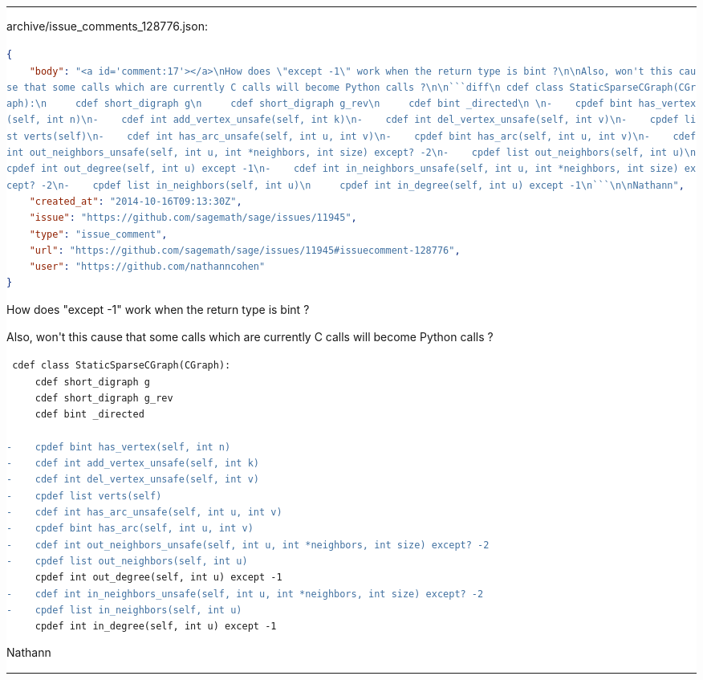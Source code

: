 

---

archive/issue_comments_128776.json:
```json
{
    "body": "<a id='comment:17'></a>\nHow does \"except -1\" work when the return type is bint ?\n\nAlso, won't this cause that some calls which are currently C calls will become Python calls ?\n\n```diff\n cdef class StaticSparseCGraph(CGraph):\n     cdef short_digraph g\n     cdef short_digraph g_rev\n     cdef bint _directed\n \n-    cpdef bint has_vertex(self, int n)\n-    cdef int add_vertex_unsafe(self, int k)\n-    cdef int del_vertex_unsafe(self, int v)\n-    cpdef list verts(self)\n-    cdef int has_arc_unsafe(self, int u, int v)\n-    cpdef bint has_arc(self, int u, int v)\n-    cdef int out_neighbors_unsafe(self, int u, int *neighbors, int size) except? -2\n-    cpdef list out_neighbors(self, int u)\n     cpdef int out_degree(self, int u) except -1\n-    cdef int in_neighbors_unsafe(self, int u, int *neighbors, int size) except? -2\n-    cpdef list in_neighbors(self, int u)\n     cpdef int in_degree(self, int u) except -1\n```\n\nNathann",
    "created_at": "2014-10-16T09:13:30Z",
    "issue": "https://github.com/sagemath/sage/issues/11945",
    "type": "issue_comment",
    "url": "https://github.com/sagemath/sage/issues/11945#issuecomment-128776",
    "user": "https://github.com/nathanncohen"
}
```

<a id='comment:17'></a>
How does "except -1" work when the return type is bint ?

Also, won't this cause that some calls which are currently C calls will become Python calls ?

```diff
 cdef class StaticSparseCGraph(CGraph):
     cdef short_digraph g
     cdef short_digraph g_rev
     cdef bint _directed
 
-    cpdef bint has_vertex(self, int n)
-    cdef int add_vertex_unsafe(self, int k)
-    cdef int del_vertex_unsafe(self, int v)
-    cpdef list verts(self)
-    cdef int has_arc_unsafe(self, int u, int v)
-    cpdef bint has_arc(self, int u, int v)
-    cdef int out_neighbors_unsafe(self, int u, int *neighbors, int size) except? -2
-    cpdef list out_neighbors(self, int u)
     cpdef int out_degree(self, int u) except -1
-    cdef int in_neighbors_unsafe(self, int u, int *neighbors, int size) except? -2
-    cpdef list in_neighbors(self, int u)
     cpdef int in_degree(self, int u) except -1
```

Nathann



---
